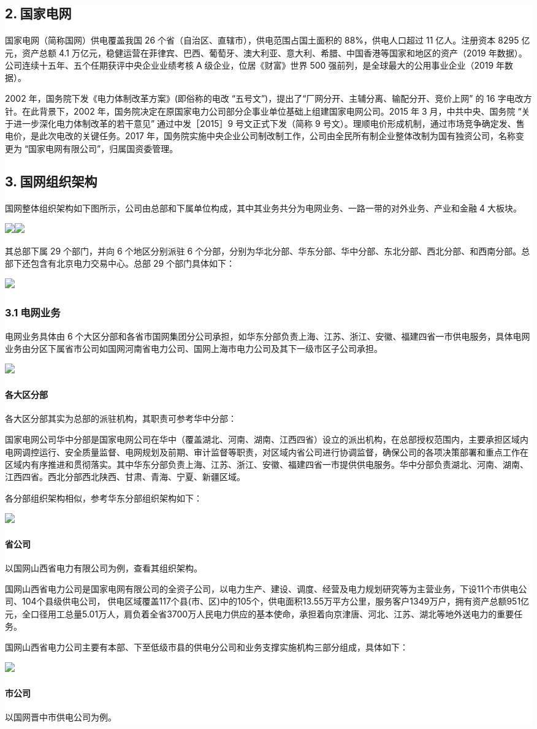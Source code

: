 ## 2. 国家电网

国家电网（简称国网）供电覆盖我国 26 个省（自治区、直辖市），供电范围占国土面积的 88%，供电人口超过 11 亿人。注册资本 8295 亿元，资产总额 4.1 万亿元，稳健运营在菲律宾、巴西、葡萄牙、澳大利亚、意大利、希腊、中国香港等国家和地区的资产（2019 年数据）。公司连续十五年、五个任期获评中央企业业绩考核 A 级企业，位居《财富》世界 500 强前列，是全球最大的公用事业企业（2019 年数据）。

2002 年，国务院下发《电力体制改革方案》(即俗称的电改 “五号文”)，提出了“厂网分开、主辅分离、输配分开、竞价上网” 的 16 字电改方针。在此背景下，2002 年，国务院决定在原国家电力公司部分企事业单位基础上组建国家电网公司。2015 年 3 月，中共中央、国务院 “关于进一步深化电力体制改革的若干意见” 通过中发［2015］9 号文正式下发（简称 9 号文）。理顺电价形成机制，通过市场竞争确定发、售电价，是此次电改的关键任务。2017 年，国务院实施中央企业公司制改制工作，公司由全民所有制企业整体改制为国有独资公司，名称变更为 “国家电网有限公司”，归属国资委管理。

## 3. 国网组织架构

国网整体组织架构如下图所示，公司由总部和下属单位构成，其中其业务共分为电网业务、一路一带的对外业务、产业和金融 4 大板块。

![](https://pic4.zhimg.com/v2-facd2116d3cbe513a5044f51ba3e309b_r.jpg)![](https://pic4.zhimg.com/v2-1d2784f9f524ebe48c9b269604dc4a57_r.jpg)

其总部下属 29 个部门，并向 6 个地区分别派驻 6 个分部，分别为华北分部、华东分部、华中分部、东北分部、西北分部、和西南分部。总部下还包含有北京电力交易中心。总部 29 个部门具体如下：

![](https://pic1.zhimg.com/v2-520bd5cf36352633ea649e52f7cac8b4_r.jpg)

### 3.1 电网业务

电网业务具体由 6 个大区分部和各省市国网集团分公司承担，如华东分部负责上海、江苏、浙江、安徽、福建四省一市供电服务，具体电网业务由分区下属省市公司如国网河南省电力公司、国网上海市电力公司及其下一级市区子公司承担。

![](https://pic4.zhimg.com/v2-533c9bc8f4afe74c464b2b628e56284b_r.jpg)

#### 各大区分部

各大区分部其实为总部的派驻机构，其职责可参考华中分部：

国家电网公司华中分部是国家电网公司在华中（覆盖湖北、河南、湖南、江西四省）设立的派出机构，在总部授权范围内，主要承担区域内电网调控运行、安全质量监督、电网规划及前期、审计监督等职责，对区域内省公司进行协调监督，确保公司的各项决策部署和重点工作在区域内有序推进和贯彻落实。其中华东分部负责上海、江苏、浙江、安徽、福建四省一市提供供电服务。华中分部负责湖北、河南、湖南、江西四省。西北分部西北陕西、甘肃、青海、宁夏、新疆区域。

各分部组织架构相似，参考华东分部组织架构如下：

![](https://pic4.zhimg.com/v2-54ed4cacc2a64e18dd243a85f46b9a8b_r.jpg)

#### 省公司

以国网山西省电力有限公司为例，查看其组织架构。

国网山西省电力公司是国家电网有限公司的全资子公司，以电力生产、建设、调度、经营及电力规划研究等为主营业务，下设11个市供电公司、104个县级供电公司， 供电区域覆盖117个县(市、区)中的105个，供电面积13.55万平方公里，服务客户1349万户，拥有资产总额951亿元，全口径用工总量5.01万人，肩负着全省3700万人民电力供应的基本使命，承担着向京津唐、河北、江苏、湖北等地外送电力的重要任务。

国网山西省电力公司主要有本部、下至低级市县的供电分公司和业务支撑实施机构三部分组成，具体如下：  

![](D:\OneDrive\图片\博客图片\电网组织架构整理(转载)\山西电网组织结构.png)

#### 市公司

以国网晋中市供电公司为例。

